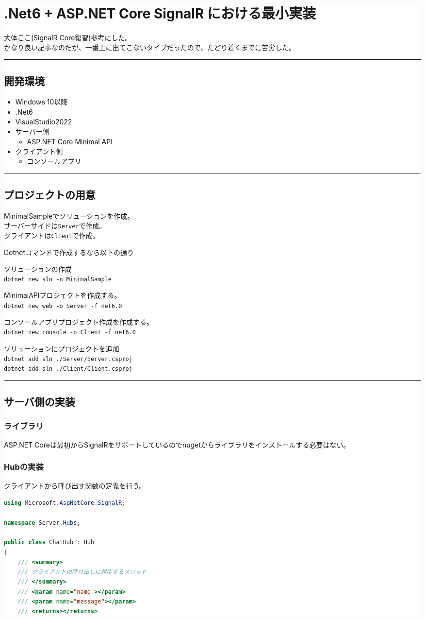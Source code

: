 # .Net6 + ASP.NET Core SignalR における最小実装

大体[ここ(SignalR Core復習)](https://shuhelohelo.hatenablog.com/entry/2020/02/10/162108)参考にした。  
かなり良い記事なのだが、一番上に出てこないタイプだったので、たどり着くまでに苦労した。  

---

## 開発環境

- Windows 10以降
- .Net6
- VisualStudio2022
- サーバー側
  - ASP.NET Core Minimal API
- クライアント側
  - コンソールアプリ

---

## プロジェクトの用意

MinimalSampleでソリューションを作成。  
サーバーサイドは`Server`で作成。  
クライアントは`Client`で作成。  

Dotnetコマンドで作成するなら以下の通り  

ソリューションの作成  
`dotnet new sln -n MinimalSample`  

MinimalAPIプロジェクトを作成する。  
`dotnet new web -o Server -f net6.0`

コンソールアプリプロジェクト作成を作成する。  
`dotnet new console -o Client -f net6.0`  

ソリューションにプロジェクトを追加  
`dotnet add sln ./Server/Server.csproj`  
`dotnet add sln ./Client/Client.csproj`  

---

## サーバ側の実装

### ライブラリ

ASP.NET Coreは最初からSignalRをサポートしているのでnugetからライブラリをインストールする必要はない。  

### Hubの実装

クライアントから呼び出す関数の定義を行う。  

``` C#
using Microsoft.AspNetCore.SignalR;

namespace Server.Hubs;

public class ChatHub : Hub
{
    /// <summary>
    /// クライアントの呼び出しに対応するメソッド
    /// </summary>
    /// <param name="name"></param>
    /// <param name="message"></param>
    /// <returns></returns>
```